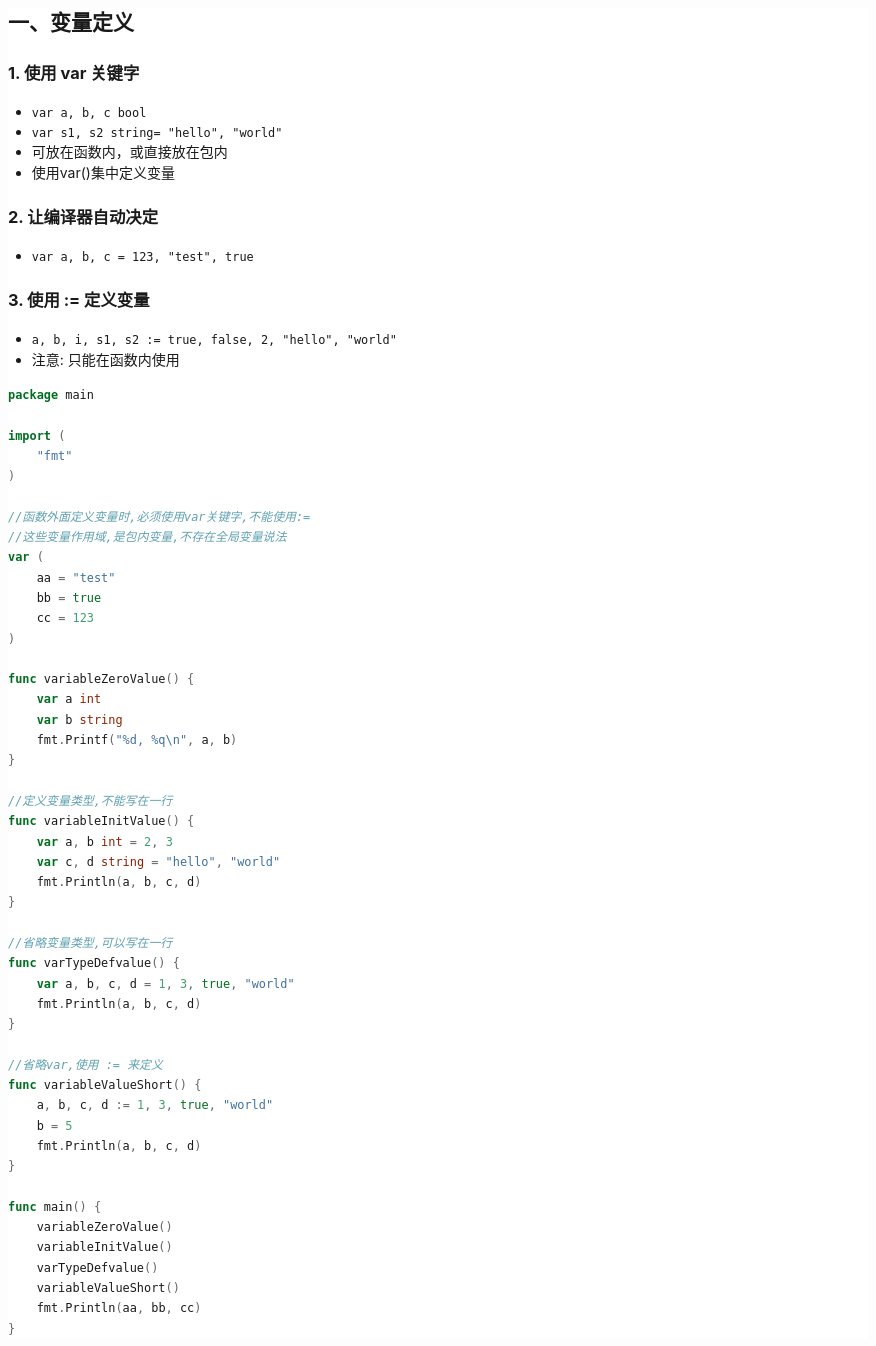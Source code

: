 ## 一、变量定义
### 1. 使用 var 关键字
- `var a, b, c bool`
- `var s1, s2 string= "hello", "world"`
- 可放在函数内，或直接放在包内
- 使用var()集中定义变量
### 2. 让编译器自动决定
- `var a, b, c = 123, "test", true`
### 3. 使用 := 定义变量
- `a, b, i, s1, s2 := true, false, 2, "hello", "world"`
- 注意: 只能在函数内使用


```go
package main

import (
	"fmt"
)

//函数外面定义变量时,必须使用var关键字,不能使用:=
//这些变量作用域,是包内变量,不存在全局变量说法
var (
	aa = "test"
	bb = true
	cc = 123
)

func variableZeroValue() {
	var a int
	var b string
	fmt.Printf("%d, %q\n", a, b)
}

//定义变量类型,不能写在一行
func variableInitValue() {
	var a, b int = 2, 3
	var c, d string = "hello", "world"
	fmt.Println(a, b, c, d)
}

//省略变量类型,可以写在一行
func varTypeDefvalue() {
	var a, b, c, d = 1, 3, true, "world"
	fmt.Println(a, b, c, d)
}

//省略var,使用 := 来定义
func variableValueShort() {
	a, b, c, d := 1, 3, true, "world"
	b = 5
	fmt.Println(a, b, c, d)
}

func main() {
	variableZeroValue()
	variableInitValue()
	varTypeDefvalue()
	variableValueShort()
	fmt.Println(aa, bb, cc)
}
```